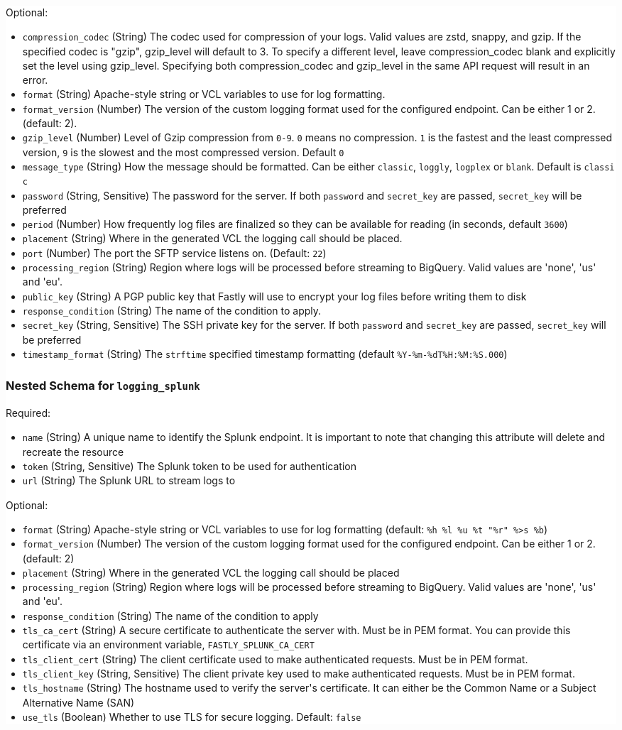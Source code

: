 Optional:

- `compression_codec` (String) The codec used for compression of your logs. Valid values are zstd, snappy, and gzip. If the specified codec is "gzip", gzip_level will default to 3. To specify a different level, leave compression_codec blank and explicitly set the level using gzip_level. Specifying both compression_codec and gzip_level in the same API request will result in an error.
- `format` (String) Apache-style string or VCL variables to use for log formatting.
- `format_version` (Number) The version of the custom logging format used for the configured endpoint. Can be either 1 or 2. (default: 2).
- `gzip_level` (Number) Level of Gzip compression from `0-9`. `0` means no compression. `1` is the fastest and the least compressed version, `9` is the slowest and the most compressed version. Default `0`
- `message_type` (String) How the message should be formatted. Can be either `classic`, `loggly`, `logplex` or `blank`. Default is `classic`
- `password` (String, Sensitive) The password for the server. If both `password` and `secret_key` are passed, `secret_key` will be preferred
- `period` (Number) How frequently log files are finalized so they can be available for reading (in seconds, default `3600`)
- `placement` (String) Where in the generated VCL the logging call should be placed.
- `port` (Number) The port the SFTP service listens on. (Default: `22`)
- `processing_region` (String) Region where logs will be processed before streaming to BigQuery. Valid values are 'none', 'us' and 'eu'.
- `public_key` (String) A PGP public key that Fastly will use to encrypt your log files before writing them to disk
- `response_condition` (String) The name of the condition to apply.
- `secret_key` (String, Sensitive) The SSH private key for the server. If both `password` and `secret_key` are passed, `secret_key` will be preferred
- `timestamp_format` (String) The `strftime` specified timestamp formatting (default `%Y-%m-%dT%H:%M:%S.000`)


<a id="nestedblock--logging_splunk"></a>
### Nested Schema for `logging_splunk`

Required:

- `name` (String) A unique name to identify the Splunk endpoint. It is important to note that changing this attribute will delete and recreate the resource
- `token` (String, Sensitive) The Splunk token to be used for authentication
- `url` (String) The Splunk URL to stream logs to

Optional:

- `format` (String) Apache-style string or VCL variables to use for log formatting (default: `%h %l %u %t "%r" %>s %b`)
- `format_version` (Number) The version of the custom logging format used for the configured endpoint. Can be either 1 or 2. (default: 2)
- `placement` (String) Where in the generated VCL the logging call should be placed
- `processing_region` (String) Region where logs will be processed before streaming to BigQuery. Valid values are 'none', 'us' and 'eu'.
- `response_condition` (String) The name of the condition to apply
- `tls_ca_cert` (String) A secure certificate to authenticate the server with. Must be in PEM format. You can provide this certificate via an environment variable, `FASTLY_SPLUNK_CA_CERT`
- `tls_client_cert` (String) The client certificate used to make authenticated requests. Must be in PEM format.
- `tls_client_key` (String, Sensitive) The client private key used to make authenticated requests. Must be in PEM format.
- `tls_hostname` (String) The hostname used to verify the server's certificate. It can either be the Common Name or a Subject Alternative Name (SAN)
- `use_tls` (Boolean) Whether to use TLS for secure logging. Default: `false`
